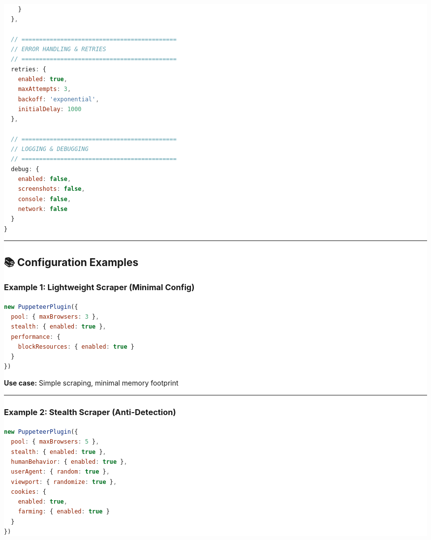 ```javascript
    }
  },

  // ============================================
  // ERROR HANDLING & RETRIES
  // ============================================
  retries: {
    enabled: true,
    maxAttempts: 3,
    backoff: 'exponential',
    initialDelay: 1000
  },

  // ============================================
  // LOGGING & DEBUGGING
  // ============================================
  debug: {
    enabled: false,
    screenshots: false,
    console: false,
    network: false
  }
}
```

---

## 📚 Configuration Examples

### Example 1: Lightweight Scraper (Minimal Config)

```javascript
new PuppeteerPlugin({
  pool: { maxBrowsers: 3 },
  stealth: { enabled: true },
  performance: {
    blockResources: { enabled: true }
  }
})
```

**Use case:** Simple scraping, minimal memory footprint

---

### Example 2: Stealth Scraper (Anti-Detection)

```javascript
new PuppeteerPlugin({
  pool: { maxBrowsers: 5 },
  stealth: { enabled: true },
  humanBehavior: { enabled: true },
  userAgent: { random: true },
  viewport: { randomize: true },
  cookies: {
    enabled: true,
    farming: { enabled: true }
  }
})
```
